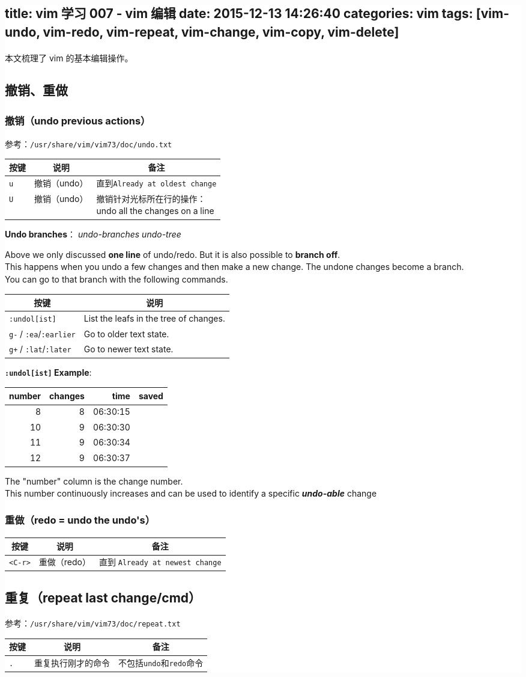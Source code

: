 title: vim 学习 007 - vim 编辑
date: 2015-12-13 14:26:40
categories: vim
tags: [vim-undo, vim-redo, vim-repeat, vim-change, vim-copy, vim-delete]
---

本文梳理了 vim 的基本编辑操作。



撤销、重做
----
### 撤销（undo previous actions）
参考：`/usr/share/vim/vim73/doc/undo.txt`

按键           | 说明        | 备注
--------------|-------------|-----------------------------------
`u`             | 撤销（undo） | 直到`Already at oldest change`
`U`             | 撤销（undo） | 撤销针对光标所在行的操作：<br>undo all the changes on a line

**Undo branches**：                                *undo-branches* *undo-tree*

Above we only discussed **one line** of undo/redo.  But it is also possible to **branch off**.  
This happens when you undo a few changes and then make a new change.  The undone changes become a branch.  
You can go to that branch with the following commands.

按键               | 说明
------------------|---------------------------------------------
`:undol[ist]`       |   List the leafs in the tree of changes.
`g-` / `:ea`/`:earlier` | Go to older text state.
`g+` / `:lat`/`:later`  | Go to newer text state.

**`:undol[ist]` Example**:

number | changes | time           | saved
------:|--------:|---------------:|-----------------
 8     | 8       | 06:30:15
10     | 9       | 06:30:30
11     | 9       | 06:30:34
12     | 9       | 06:30:37

The "number" column is the change number.  
This number continuously increases and can be used to identify a specific ***undo-able*** change

### 重做（redo = undo the undo's）

按键           | 说明        | 备注
--------------|-------------|-----------------------------
`<C-r>`         | 重做（redo） | 直到 `Already at newest change`

重复（repeat last change/cmd）
----
参考：`/usr/share/vim/vim73/doc/repeat.txt`

按键           | 说明             | 备注
--------------|-----------------|--------
`.`             | 重复执行刚才的命令 | 不包括`undo`和`redo`命令
